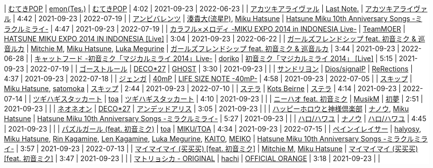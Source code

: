 | [むてきPOP](https://open.spotify.com/track/5bdRWNNdozmxc4PXlXVFiH) | [emon\(Tes.\)](https://open.spotify.com/artist/4gSRXG5tamMDAxsswktQKG) | [むてきPOP](https://open.spotify.com/album/7pVGDFR7gfxoYMSjBuApMy) | 4:02 | 2021-09-23 | 2022-06-23 |
| [アカツキアライヴァル](https://open.spotify.com/track/3BFnhJw3PvOhqMtRedHfL1) | [Last Note.](https://open.spotify.com/artist/2LMMds4dvScJB1JGwY42SJ) | [アカツキアライヴァル](https://open.spotify.com/album/5yQrGevT1pF8OXaw4br0dU) | 4:42 | 2021-09-23 | 2022-07-19 |
| [アンビバレンツ](https://open.spotify.com/track/75176ZjEhe9XqSNTfI9mIa) | [湊貴大\(流星P\)](https://open.spotify.com/artist/2IXgEsyVWo6yWxD0lKU0he), [Miku Hatsune](https://open.spotify.com/artist/6pNgnvzBa6Bthsv8SrZJYl) | [Hatsune Miku 10th Anniversary Songs \-ミラクルミライ\-](https://open.spotify.com/album/3OxdPFUtuzEvhqqaWSr6vD) | 4:47 | 2021-09-23 | 2022-07-19 |
| [カラフル×メロディ \-MIKU EXPO 2014 in INDONESIA Live\-](https://open.spotify.com/track/4TfIRnA9zU3mFr8Ki3AAoM) | [TeamMOER](https://open.spotify.com/artist/6QoadDH6EqIwXocngEFnNi) | [HATSUNE MIKU EXPO 2014 IN INDONESIA \[Live\]](https://open.spotify.com/album/7sHpw2f73tYVfWcYaaLjE4) | 3:04 | 2021-09-23 | 2022-06-22 |
| [ガールズフレンドシップ feat\. 初音ミク & 巡音ルカ](https://open.spotify.com/track/5fBEB0PwjoImFMUWKlHgKS) | [Mitchie M](https://open.spotify.com/artist/2MRx5cgvkudCT0FHafXcPx), [Miku Hatsune](https://open.spotify.com/artist/6pNgnvzBa6Bthsv8SrZJYl), [Luka Megurine](https://open.spotify.com/artist/7HwMt9qpoww4yfE3D8886I) | [ガールズフレンドシップ feat\. 初音ミク & 巡音ルカ](https://open.spotify.com/album/0HLA24bNPnTxr0yvUeII45) | 3:44 | 2021-09-23 | 2022-06-28 |
| [キャットフード \-初音ミク「マジカルミライ 2014」Live\-](https://open.spotify.com/track/2gNtSUrrJSgWgQUxsFKoxn) | [doriko](https://open.spotify.com/artist/16YLTve2FXhfNIn0YO9yER) | [初音ミク「マジカルミライ 2014」 \[Live\]](https://open.spotify.com/album/7HZ5f4jeJ8X7vJOuCTYReE) | 5:15 | 2021-09-23 | 2022-07-19 |
| [ゴーストルール](https://open.spotify.com/track/0IEl6PAxLIueFQp08vq07B) | [DECO\*27](https://open.spotify.com/artist/7kZTWx6cRLc0TSRPq1XBMP) | [GHOST](https://open.spotify.com/album/1MqEDMHRTcStBWG9nJWcrf) | 3:30 | 2021-09-23 |  |
| [サンドリヨン](https://open.spotify.com/track/6BxbQXUzkX0dv4UjAhclHo) | [Dios/signalP](https://open.spotify.com/artist/7Jo4alROJu9Smj8IZahiP1) | [ReRections](https://open.spotify.com/album/55df1Sydx1sZxEbLQY2G1t) | 4:37 | 2021-09-23 | 2022-07-18 |
| [ジェンガ](https://open.spotify.com/track/4Txal4TfdILEkMVKoZ7kpq) | [40mP](https://open.spotify.com/artist/69jNq4RZ3PvQJvMeqtdz7O) | [LIFE SIZE NOTE \-40mP\-](https://open.spotify.com/album/3bUtcSyOVPRFdGNWM5ojhu) | 4:58 | 2021-09-23 | 2022-07-05 |
| [スキップ](https://open.spotify.com/track/0Hr4ot6dxotFVwAKYXwSgr) | [Miku Hatsune](https://open.spotify.com/artist/6pNgnvzBa6Bthsv8SrZJYl), [satomoka](https://open.spotify.com/artist/0yFTQM79Y12E6J6aOPRoZg) | [スキップ](https://open.spotify.com/album/7E69INHrrzOIvPXUQowc6m) | 2:44 | 2021-09-23 | 2022-07-10 |
| [ステラ](https://open.spotify.com/track/5tamlA7xzYrYR3BteVynMr) | [Kots Beirne](https://open.spotify.com/artist/0bBNxdKfD4SOpqZfiUt9Bm) | [ステラ](https://open.spotify.com/album/1ALfRNqTGkC22jyEKSFDUT) | 4:14 | 2021-09-23 | 2022-07-14 |
| [ツギハギスタッカート](https://open.spotify.com/track/0V7RxFamMkLN6tXR7S2t1W) | [toa](https://open.spotify.com/artist/0GpuT5uCfbeG4IwyPLvJ7b) | [ツギハギスタッカート](https://open.spotify.com/album/334dtoC0dImpN25UZ62DMD) | 4:10 | 2021-09-23 |  |
| [ニーハオ feat\. 初音ミク](https://open.spotify.com/track/01eJ5xhK0KjXLZYwCKL3N1) | [MusikM](https://open.spotify.com/artist/4BTGPedI4DqA3bWAFevlas) | [初夢](https://open.spotify.com/album/3j1RIOgk9J4i50a1xyfPeD) | 2:51 | 2021-09-23 |  |
| [ネオネオン](https://open.spotify.com/track/7fgqQbv9E5Ho3dn5nwLTIv) | [DECO\*27](https://open.spotify.com/artist/7kZTWx6cRLc0TSRPq1XBMP) | [アンデッドアリス](https://open.spotify.com/album/4Qb8IrRrj7VODAWuYglITl) | 3:05 | 2021-09-23 |  |
| [ハッピーホロウと神様倶楽部](https://open.spotify.com/track/161gqCIPeVVOvS0UGps20S) | [ナノウ](https://open.spotify.com/artist/0jyBcr7uru5IocRAewL5c1), [Miku Hatsune](https://open.spotify.com/artist/6pNgnvzBa6Bthsv8SrZJYl) | [Hatsune Miku 10th Anniversary Songs \-ミラクルミライ\-](https://open.spotify.com/album/3OxdPFUtuzEvhqqaWSr6vD) | 5:27 | 2021-09-23 |  |
| [ハロ/ハワユ](https://open.spotify.com/track/1CEC3JNSQy8OQXmnuLcA1D) | [ナノウ](https://open.spotify.com/artist/0jyBcr7uru5IocRAewL5c1) | [ハロ/ハワユ](https://open.spotify.com/album/5AXf1QYXxZhVZCAisdRnNj) | 4:45 | 2021-09-23 |  |
| [パズルガール \(feat\. 初音ミク\)](https://open.spotify.com/track/6w8GaapNl4OdgVGMSHuJdE) | [toa](https://open.spotify.com/artist/0GpuT5uCfbeG4IwyPLvJ7b) | [MIKU/TOA](https://open.spotify.com/album/3JmsMqb8TqftbCTAQXAexJ) | 4:34 | 2021-09-23 | 2022-07-15 |
| [ペインイレイサー](https://open.spotify.com/track/601kCD8DOamMueSF0XZLer) | [halyosy](https://open.spotify.com/artist/1n7bHz03w0ew7UNCw1dAiA), [Miku Hatsune](https://open.spotify.com/artist/6pNgnvzBa6Bthsv8SrZJYl), [Rin Kagamine](https://open.spotify.com/artist/7wZ6E8iVwjGYRGwSfkIAjP), [Len Kagamine](https://open.spotify.com/artist/2GXfF7OsKmE87OBfZ69cFY), [Luka Megurine](https://open.spotify.com/artist/7HwMt9qpoww4yfE3D8886I), [KAITO](https://open.spotify.com/artist/6SgIG7A5gb3p0j4OTLr1r5), [MEIKO](https://open.spotify.com/artist/2IkmuwBBKvBWsJjzyUsvhp) | [Hatsune Miku 10th Anniversary Songs \-ミラクルミライ\-](https://open.spotify.com/album/3OxdPFUtuzEvhqqaWSr6vD) | 3:57 | 2021-09-23 | 2022-07-13 |
| [マイマイマイ \(买买买\) \[feat\. 初音ミク\]](https://open.spotify.com/track/3aXvhaO9gnJRswnbuy101j) | [Mitchie M](https://open.spotify.com/artist/2MRx5cgvkudCT0FHafXcPx), [Miku Hatsune](https://open.spotify.com/artist/6pNgnvzBa6Bthsv8SrZJYl) | [マイマイマイ \(买买买\) \[feat\. 初音ミク\]](https://open.spotify.com/album/5hA4hcTTGOTx2Qpcapti0M) | 3:47 | 2021-09-23 |  |
| [マトリョシカ \- ORIGINAL](https://open.spotify.com/track/74A5fPLR86U9XWYostkXwS) | [hachi](https://open.spotify.com/artist/6ptdMFoqgQZRoccAYK9Opd) | [OFFICIAL ORANGE](https://open.spotify.com/album/3LCFnbLjqO5qTbX23ZXaPI) | 3:18 | 2021-09-23 |  |